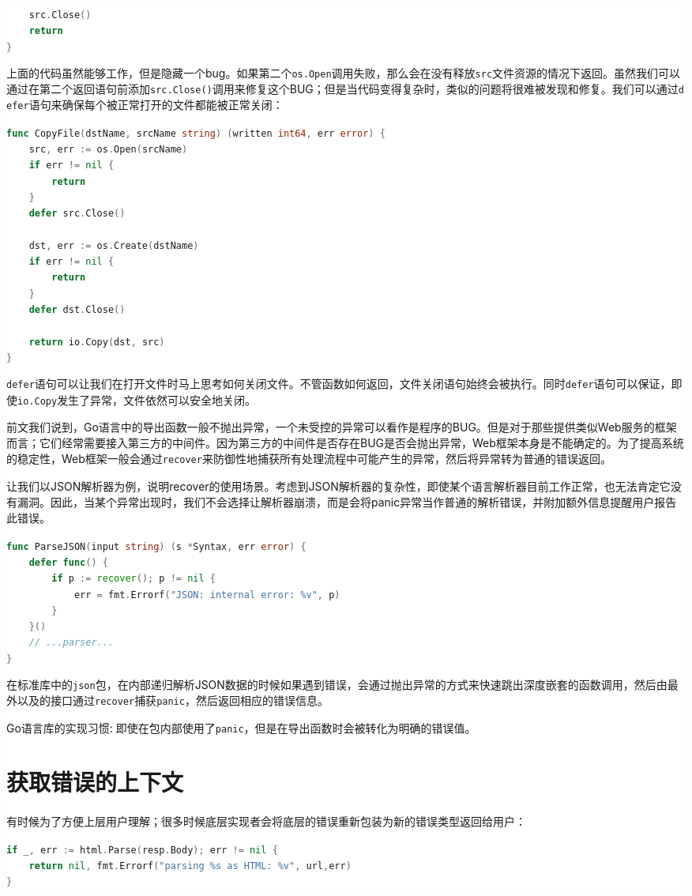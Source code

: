 ```go
	src.Close()
	return
}
```

上面的代码虽然能够工作，但是隐藏一个bug。如果第二个`os.Open`调用失败，那么会在没有释放`src`文件资源的情况下返回。虽然我们可以通过在第二个返回语句前添加`src.Close()`调用来修复这个BUG；但是当代码变得复杂时，类似的问题将很难被发现和修复。我们可以通过`defer`语句来确保每个被正常打开的文件都能被正常关闭：

```go
func CopyFile(dstName, srcName string) (written int64, err error) {
	src, err := os.Open(srcName)
	if err != nil {
		return
	}
	defer src.Close()

	dst, err := os.Create(dstName)
	if err != nil {
		return
	}
	defer dst.Close()

	return io.Copy(dst, src)
}
```

`defer`语句可以让我们在打开文件时马上思考如何关闭文件。不管函数如何返回，文件关闭语句始终会被执行。同时`defer`语句可以保证，即使`io.Copy`发生了异常，文件依然可以安全地关闭。

前文我们说到，Go语言中的导出函数一般不抛出异常，一个未受控的异常可以看作是程序的BUG。但是对于那些提供类似Web服务的框架而言；它们经常需要接入第三方的中间件。因为第三方的中间件是否存在BUG是否会抛出异常，Web框架本身是不能确定的。为了提高系统的稳定性，Web框架一般会通过`recover`来防御性地捕获所有处理流程中可能产生的异常，然后将异常转为普通的错误返回。

让我们以JSON解析器为例，说明recover的使用场景。考虑到JSON解析器的复杂性，即使某个语言解析器目前工作正常，也无法肯定它没有漏洞。因此，当某个异常出现时，我们不会选择让解析器崩溃，而是会将panic异常当作普通的解析错误，并附加额外信息提醒用户报告此错误。

```go
func ParseJSON(input string) (s *Syntax, err error) {
    defer func() {
        if p := recover(); p != nil {
            err = fmt.Errorf("JSON: internal error: %v", p)
        }
    }()
    // ...parser...
}
```

在标准库中的`json`包，在内部递归解析JSON数据的时候如果遇到错误，会通过抛出异常的方式来快速跳出深度嵌套的函数调用，然后由最外以及的接口通过`recover`捕获`panic`，然后返回相应的错误信息。

Go语言库的实现习惯: 即使在包内部使用了`panic`，但是在导出函数时会被转化为明确的错误值。

# 获取错误的上下文

有时候为了方便上层用户理解；很多时候底层实现者会将底层的错误重新包装为新的错误类型返回给用户：

```go
if _, err := html.Parse(resp.Body); err != nil {
    return nil, fmt.Errorf("parsing %s as HTML: %v", url,err)
}
```
